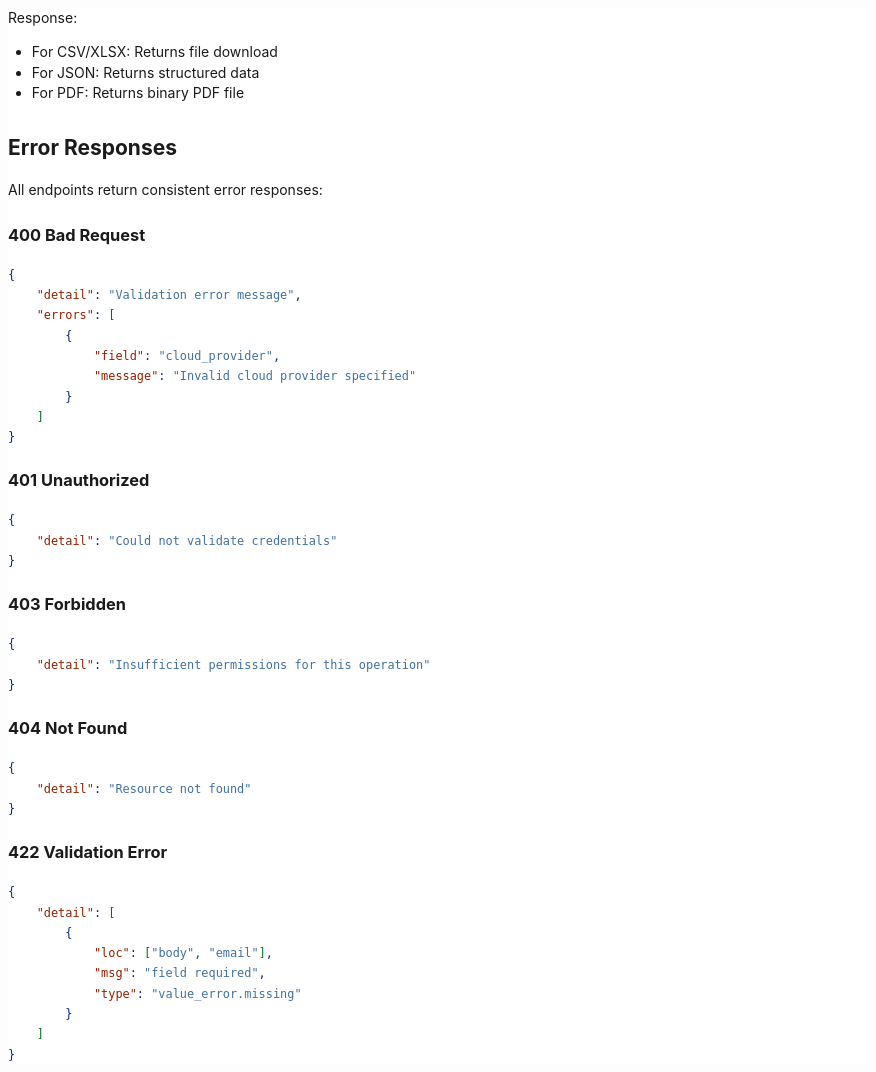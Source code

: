 Response:
- For CSV/XLSX: Returns file download
- For JSON: Returns structured data
- For PDF: Returns binary PDF file

## Error Responses

All endpoints return consistent error responses:

### 400 Bad Request
```json
{
    "detail": "Validation error message",
    "errors": [
        {
            "field": "cloud_provider",
            "message": "Invalid cloud provider specified"
        }
    ]
}
```

### 401 Unauthorized
```json
{
    "detail": "Could not validate credentials"
}
```

### 403 Forbidden
```json
{
    "detail": "Insufficient permissions for this operation"
}
```

### 404 Not Found
```json
{
    "detail": "Resource not found"
}
```

### 422 Validation Error
```json
{
    "detail": [
        {
            "loc": ["body", "email"],
            "msg": "field required",
            "type": "value_error.missing"
        }
    ]
}
```
